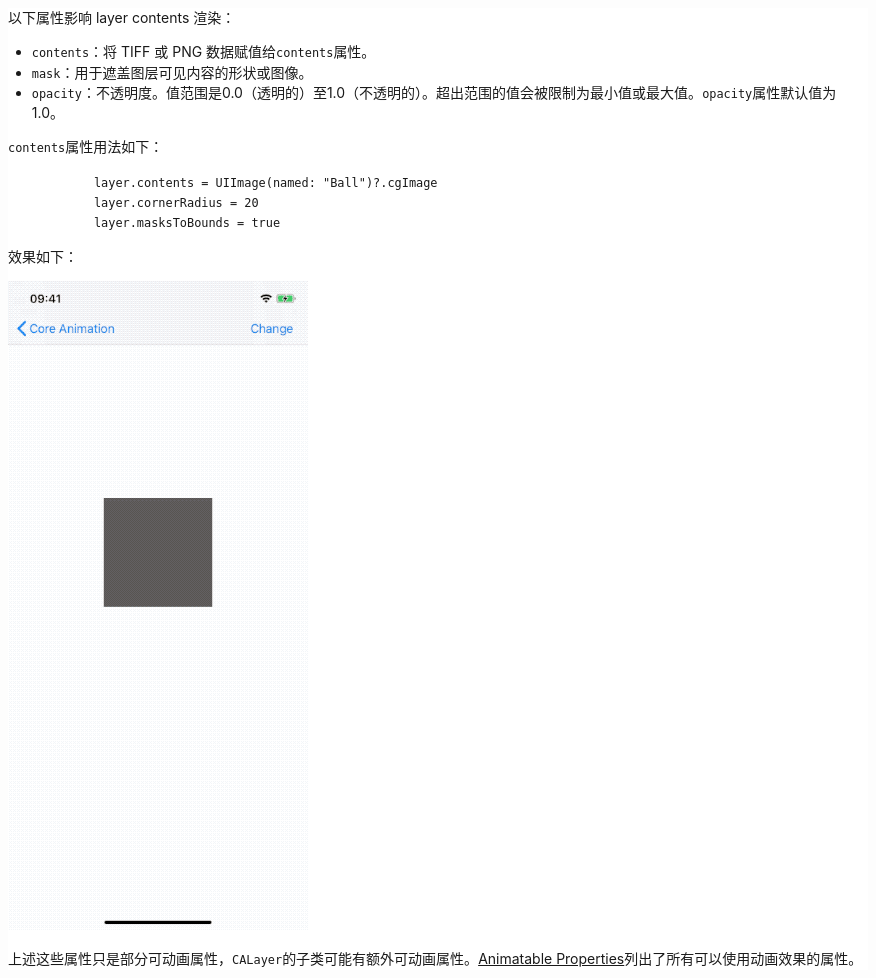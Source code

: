 以下属性影响 layer contents 渲染：

- `contents`：将 TIFF 或 PNG 数据赋值给`contents`属性。
- `mask`：用于遮盖图层可见内容的形状或图像。
- `opacity`：不透明度。值范围是0.0（透明的）至1.0（不透明的）。超出范围的值会被限制为最小值或最大值。`opacity`属性默认值为1.0。

`contents`属性用法如下：

```
            layer.contents = UIImage(named: "Ball")?.cgImage
            layer.cornerRadius = 20
            layer.masksToBounds = true
```

效果如下：

![contentsMasksToBounds](images/CAContentsMaskToBounds.gif)

上述这些属性只是部分可动画属性，`CALayer`的子类可能有额外可动画属性。[Animatable Properties](https://developer.apple.com/library/archive/documentation/Cocoa/Conceptual/CoreAnimation_guide/AnimatableProperties/AnimatableProperties.html#//apple_ref/doc/uid/TP40004514-CH11-SW1)列出了所有可以使用动画效果的属性。
